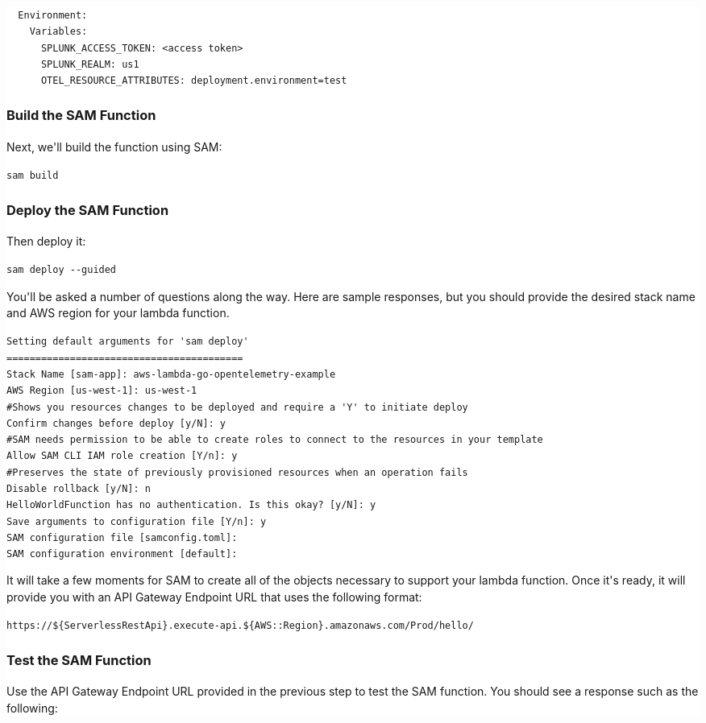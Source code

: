 ````
  Environment: 
    Variables:
      SPLUNK_ACCESS_TOKEN: <access token>
      SPLUNK_REALM: us1
      OTEL_RESOURCE_ATTRIBUTES: deployment.environment=test
````

### Build the SAM Function

Next, we'll build the function using SAM:

````
sam build
````
### Deploy the SAM Function

Then deploy it:

````
sam deploy --guided
````

You'll be asked a number of questions along the way.  Here are sample responses,
but you should provide the desired stack name and AWS region for your lambda
function.

````
Setting default arguments for 'sam deploy'
=========================================
Stack Name [sam-app]: aws-lambda-go-opentelemetry-example
AWS Region [us-west-1]: us-west-1
#Shows you resources changes to be deployed and require a 'Y' to initiate deploy
Confirm changes before deploy [y/N]: y
#SAM needs permission to be able to create roles to connect to the resources in your template
Allow SAM CLI IAM role creation [Y/n]: y
#Preserves the state of previously provisioned resources when an operation fails
Disable rollback [y/N]: n
HelloWorldFunction has no authentication. Is this okay? [y/N]: y
Save arguments to configuration file [Y/n]: y
SAM configuration file [samconfig.toml]: 
SAM configuration environment [default]: 
````

It will take a few moments for SAM to create all of the objects necessary to
support your lambda function.  Once it's ready, it will provide you with an API
Gateway Endpoint URL that uses the following format:

````
https://${ServerlessRestApi}.execute-api.${AWS::Region}.amazonaws.com/Prod/hello/
````

### Test the SAM Function

Use the API Gateway Endpoint URL provided in the previous step to test the SAM function.
You should see a response such as the following:
